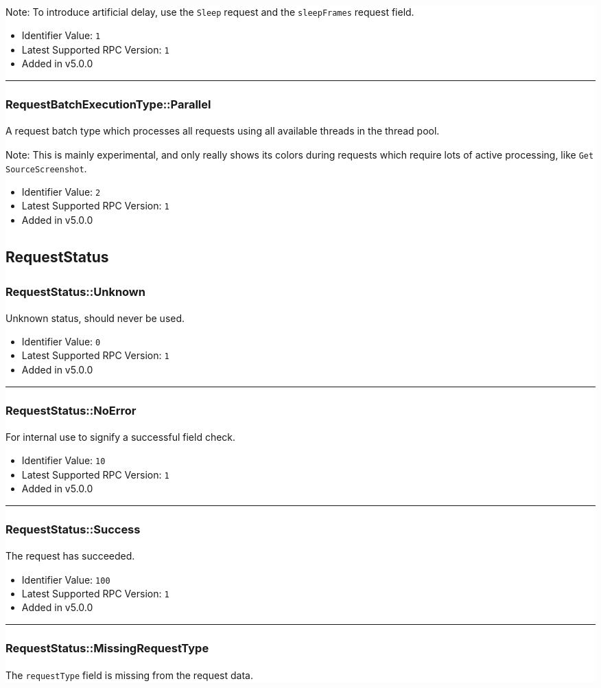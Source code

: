 Note: To introduce artificial delay, use the `Sleep` request and the `sleepFrames` request field.

- Identifier Value: `1`
- Latest Supported RPC Version: `1`
- Added in v5.0.0

---

### RequestBatchExecutionType::Parallel

A request batch type which processes all requests using all available threads in the thread pool.

Note: This is mainly experimental, and only really shows its colors during requests which require lots of
active processing, like `GetSourceScreenshot`.

- Identifier Value: `2`
- Latest Supported RPC Version: `1`
- Added in v5.0.0

## RequestStatus

### RequestStatus::Unknown

Unknown status, should never be used.

- Identifier Value: `0`
- Latest Supported RPC Version: `1`
- Added in v5.0.0

---

### RequestStatus::NoError

For internal use to signify a successful field check.

- Identifier Value: `10`
- Latest Supported RPC Version: `1`
- Added in v5.0.0

---

### RequestStatus::Success

The request has succeeded.

- Identifier Value: `100`
- Latest Supported RPC Version: `1`
- Added in v5.0.0

---

### RequestStatus::MissingRequestType

The `requestType` field is missing from the request data.
